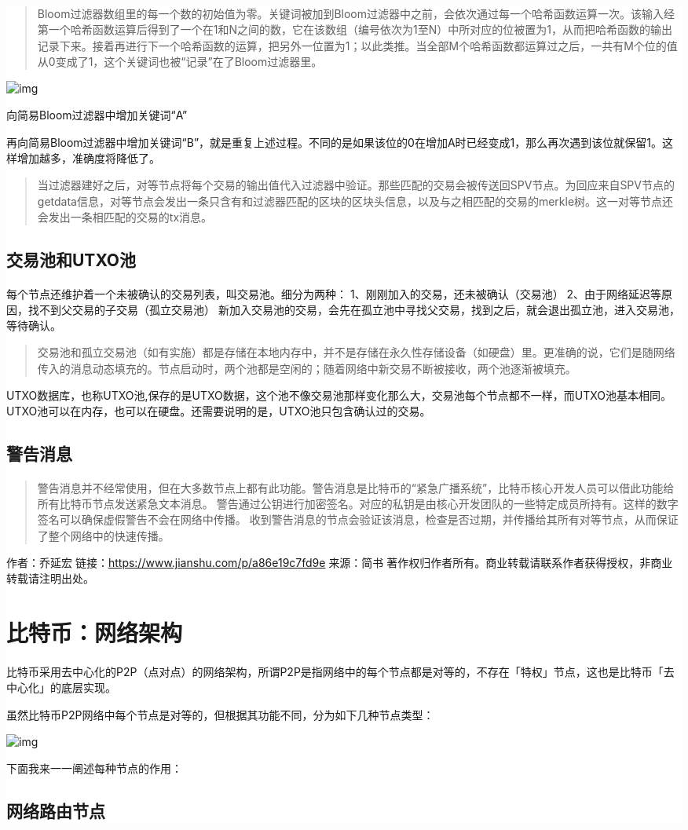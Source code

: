 > Bloom过滤器数组里的每一个数的初始值为零。关键词被加到Bloom过滤器中之前，会依次通过每一个哈希函数运算一次。该输入经第一个哈希函数运算后得到了一个在1和N之间的数，它在该数组（编号依次为1至N）中所对应的位被置为1，从而把哈希函数的输出记录下来。接着再进行下一个哈希函数的运算，把另外一位置为1；以此类推。当全部M个哈希函数都运算过之后，一共有M个位的值从0变成了1，这个关键词也被“记录”在了Bloom过滤器里。

![img](https:////upload-images.jianshu.io/upload_images/1785959-9c78418f0bd8a5bd.png?imageMogr2/auto-orient/strip|imageView2/2/w/1161/format/webp)

向简易Bloom过滤器中增加关键词“A”



再向简易Bloom过滤器中增加关键词“B”，就是重复上述过程。不同的是如果该位的0在增加A时已经变成1，那么再次遇到该位就保留1。这样增加越多，准确度将降低了。

> 当过滤器建好之后，对等节点将每个交易的输出值代入过滤器中验证。那些匹配的交易会被传送回SPV节点。为回应来自SPV节点的getdata信息，对等节点会发出一条只含有和过滤器匹配的区块的区块头信息，以及与之相匹配的交易的merkle树。这一对等节点还会发出一条相匹配的交易的tx消息。

## 交易池和UTXO池

每个节点还维护着一个未被确认的交易列表，叫交易池。细分为两种：
 1、刚刚加入的交易，还未被确认（交易池）
 2、由于网络延迟等原因，找不到父交易的子交易（孤立交易池）
 新加入交易池的交易，会先在孤立池中寻找父交易，找到之后，就会退出孤立池，进入交易池，等待确认。

> 交易池和孤立交易池（如有实施）都是存储在本地内存中，并不是存储在永久性存储设备（如硬盘）里。更准确的说，它们是随网络传入的消息动态填充的。节点启动时，两个池都是空闲的；随着网络中新交易不断被接收，两个池逐渐被填充。

UTXO数据库，也称UTXO池,保存的是UTXO数据，这个池不像交易池那样变化那么大，交易池每个节点都不一样，而UTXO池基本相同。UTXO池可以在内存，也可以在硬盘。还需要说明的是，UTXO池只包含确认过的交易。

## 警告消息

> 警告消息并不经常使用，但在大多数节点上都有此功能。警告消息是比特币的“紧急广播系统”，比特币核心开发人员可以借此功能给所有比特币节点发送紧急文本消息。
>  警告通过公钥进行加密签名。对应的私钥是由核心开发团队的一些特定成员所持有。这样的数字签名可以确保虚假警告不会在网络中传播。
>  收到警告消息的节点会验证该消息，检查是否过期，并传播给其所有对等节点，从而保证了整个网络中的快速传播。



作者：乔延宏
链接：https://www.jianshu.com/p/a86e19c7fd9e
来源：简书
著作权归作者所有。商业转载请联系作者获得授权，非商业转载请注明出处。



# 比特币：网络架构

比特币采用去中心化的P2P（点对点）的网络架构，所谓P2P是指网络中的每个节点都是对等的，不存在「特权」节点，这也是比特币「去中心化」的底层实现。

虽然比特币P2P网络中每个节点是对等的，但根据其功能不同，分为如下几种节点类型：



![img](https://ask.qcloudimg.com/http-save/yehe-1000017/rmciqho241.jpeg?imageView2/2/w/1620)

下面我来一一阐述每种节点的作用：

## 网络路由节点
